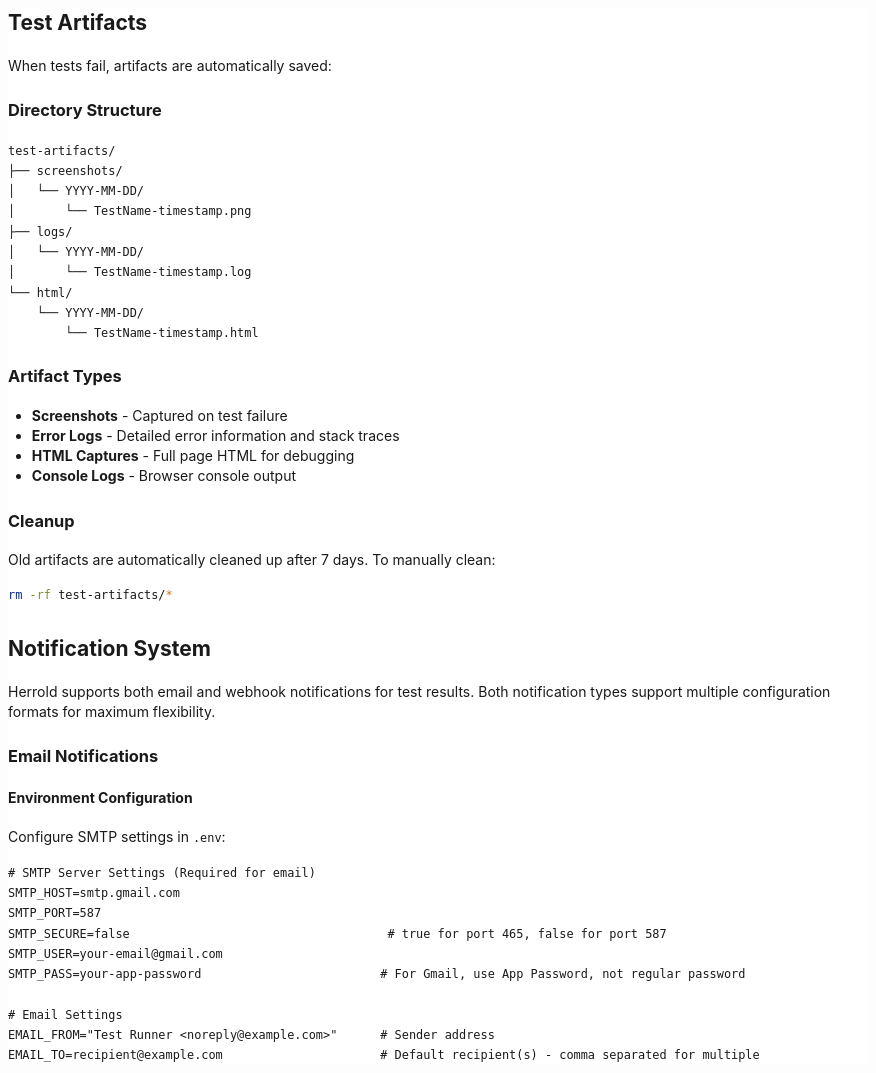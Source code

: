 ## Test Artifacts

When tests fail, artifacts are automatically saved:

### Directory Structure
```
test-artifacts/
├── screenshots/
│   └── YYYY-MM-DD/
│       └── TestName-timestamp.png
├── logs/
│   └── YYYY-MM-DD/
│       └── TestName-timestamp.log
└── html/
    └── YYYY-MM-DD/
        └── TestName-timestamp.html
```

### Artifact Types

- **Screenshots** - Captured on test failure
- **Error Logs** - Detailed error information and stack traces
- **HTML Captures** - Full page HTML for debugging
- **Console Logs** - Browser console output

### Cleanup

Old artifacts are automatically cleaned up after 7 days. To manually clean:

```bash
rm -rf test-artifacts/*
```

## Notification System

Herrold supports both email and webhook notifications for test results. Both notification types support multiple configuration formats for maximum flexibility.

### Email Notifications

#### Environment Configuration

Configure SMTP settings in `.env`:

```env
# SMTP Server Settings (Required for email)
SMTP_HOST=smtp.gmail.com
SMTP_PORT=587
SMTP_SECURE=false                                    # true for port 465, false for port 587
SMTP_USER=your-email@gmail.com
SMTP_PASS=your-app-password                         # For Gmail, use App Password, not regular password

# Email Settings
EMAIL_FROM="Test Runner <noreply@example.com>"      # Sender address
EMAIL_TO=recipient@example.com                      # Default recipient(s) - comma separated for multiple
```
